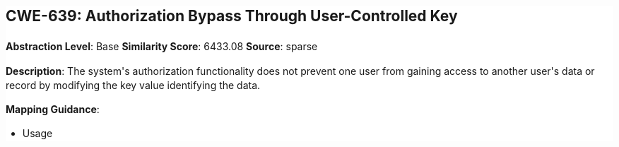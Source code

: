 ## CWE-639: Authorization Bypass Through User-Controlled Key
**Abstraction Level**: Base
**Similarity Score**: 6433.08
**Source**: sparse

**Description**:
The system's authorization functionality does not prevent one user from gaining access to another user's data or record by modifying the key value identifying the data.

**Mapping Guidance**:
- Usage